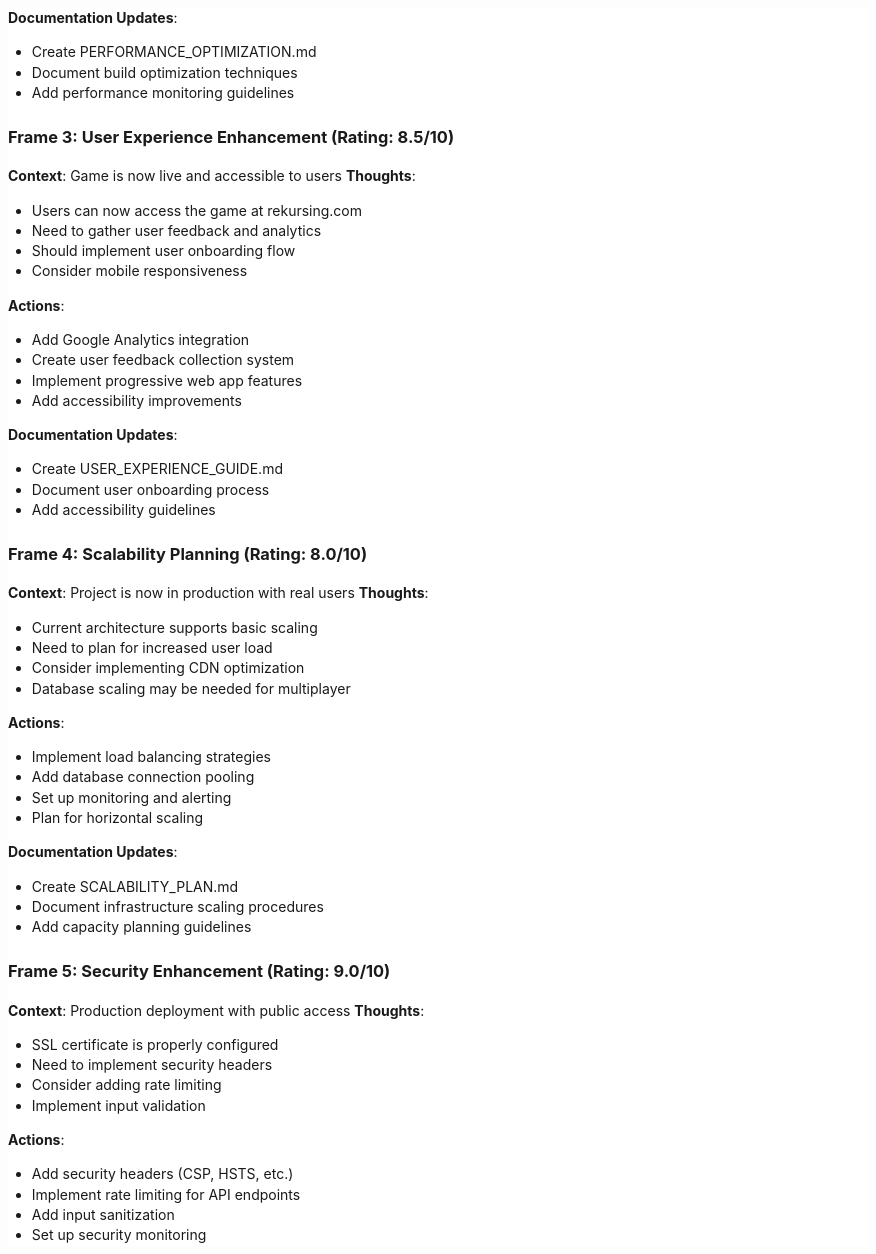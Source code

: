 **Documentation Updates**:
- Create PERFORMANCE_OPTIMIZATION.md
- Document build optimization techniques
- Add performance monitoring guidelines

### Frame 3: User Experience Enhancement (Rating: 8.5/10)
**Context**: Game is now live and accessible to users
**Thoughts**:
- Users can now access the game at rekursing.com
- Need to gather user feedback and analytics
- Should implement user onboarding flow
- Consider mobile responsiveness

**Actions**:
- Add Google Analytics integration
- Create user feedback collection system
- Implement progressive web app features
- Add accessibility improvements

**Documentation Updates**:
- Create USER_EXPERIENCE_GUIDE.md
- Document user onboarding process
- Add accessibility guidelines

### Frame 4: Scalability Planning (Rating: 8.0/10)
**Context**: Project is now in production with real users
**Thoughts**:
- Current architecture supports basic scaling
- Need to plan for increased user load
- Consider implementing CDN optimization
- Database scaling may be needed for multiplayer

**Actions**:
- Implement load balancing strategies
- Add database connection pooling
- Set up monitoring and alerting
- Plan for horizontal scaling

**Documentation Updates**:
- Create SCALABILITY_PLAN.md
- Document infrastructure scaling procedures
- Add capacity planning guidelines

### Frame 5: Security Enhancement (Rating: 9.0/10)
**Context**: Production deployment with public access
**Thoughts**:
- SSL certificate is properly configured
- Need to implement security headers
- Consider adding rate limiting
- Implement input validation

**Actions**:
- Add security headers (CSP, HSTS, etc.)
- Implement rate limiting for API endpoints
- Add input sanitization
- Set up security monitoring
